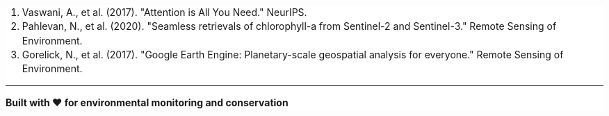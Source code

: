 1. Vaswani, A., et al. (2017). "Attention is All You Need." NeurIPS.
2. Pahlevan, N., et al. (2020). "Seamless retrievals of chlorophyll-a from Sentinel-2 and Sentinel-3." Remote Sensing of Environment.
3. Gorelick, N., et al. (2017). "Google Earth Engine: Planetary-scale geospatial analysis for everyone." Remote Sensing of Environment.

---

**Built with ❤️ for environmental monitoring and conservation**
